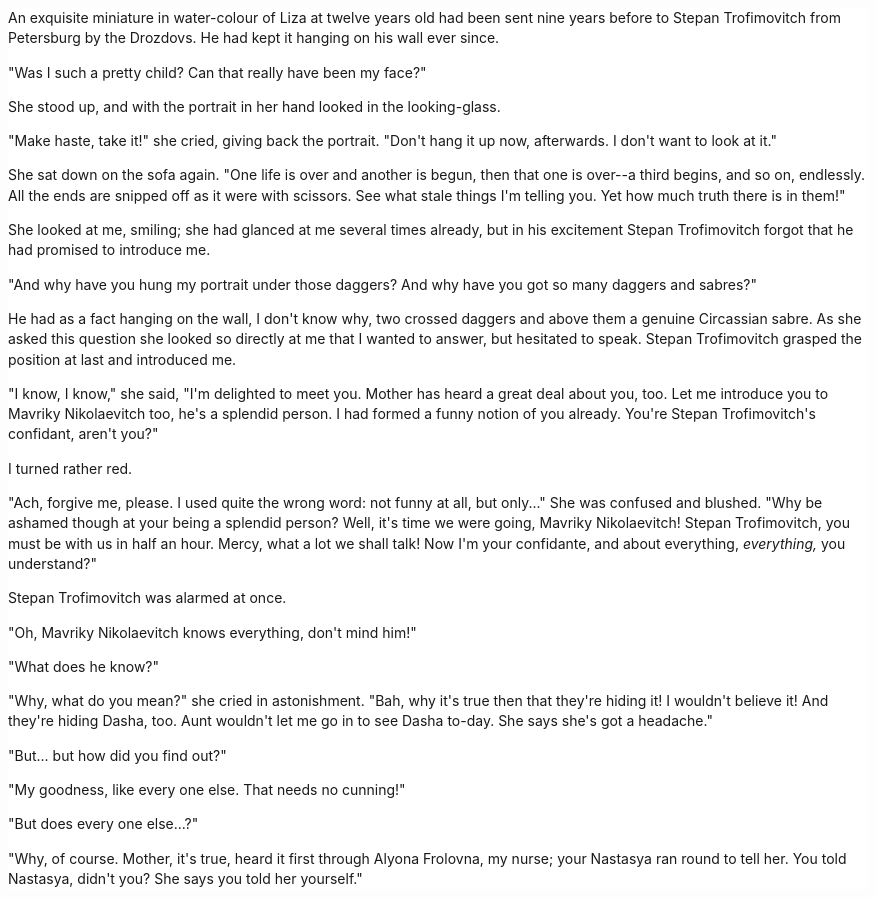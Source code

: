 An exquisite miniature in water-colour of Liza at twelve years old had been
sent nine years before to Stepan Trofimovitch from Petersburg by the Drozdovs.
He had kept it hanging on his wall ever since.

"Was I such a pretty child? Can that really have been my face?"

She stood up, and with the portrait in her hand looked in the looking-glass.

"Make haste, take it!" she cried, giving back the portrait. "Don't hang it up
now, afterwards. I don't want to look at it."

She sat down on the sofa again. "One life is over and another is begun, then
that one is over--a third begins, and so on, endlessly. All the ends are
snipped off as it were with scissors. See what stale things I'm telling you.
Yet how much truth there is in them!"

She looked at me, smiling; she had glanced at me several times already, but in
his excitement Stepan Trofimovitch forgot that he had promised to introduce me.

"And why have you hung my portrait under those daggers? And why have you got so
many daggers and sabres?"

He had as a fact hanging on the wall, I don't know why, two crossed daggers and
above them a genuine Circassian sabre. As she asked this question she looked so
directly at me that I wanted to answer, but hesitated to speak. Stepan
Trofimovitch grasped the position at last and introduced me.

"I know, I know," she said, "I'm delighted to meet you. Mother has heard a
great deal about you, too. Let me introduce you to Mavriky Nikolaevitch too,
he's a splendid person. I had formed a funny notion of you already. You're
Stepan Trofimovitch's confidant, aren't you?"

I turned rather red.

"Ach, forgive me, please. I used quite the wrong word: not funny at all, but
only..." She was confused and blushed. "Why be ashamed though at your being a
splendid person? Well, it's time we were going, Mavriky Nikolaevitch! Stepan
Trofimovitch, you must be with us in half an hour. Mercy, what a lot we shall
talk! Now I'm your confidante, and about everything, _everything,_ you
understand?"

Stepan Trofimovitch was alarmed at once.

"Oh, Mavriky Nikolaevitch knows everything, don't mind him!"

"What does he know?"

"Why, what do you mean?" she cried in astonishment. "Bah, why it's true then
that they're hiding it! I wouldn't believe it! And they're hiding Dasha, too.
Aunt wouldn't let me go in to see Dasha to-day. She says she's got a headache."

"But... but how did you find out?"

"My goodness, like every one else. That needs no cunning!"

"But does every one else...?"

"Why, of course. Mother, it's true, heard it first through Alyona Frolovna, my
nurse; your Nastasya ran round to tell her. You told Nastasya, didn't you? She
says you told her yourself."
